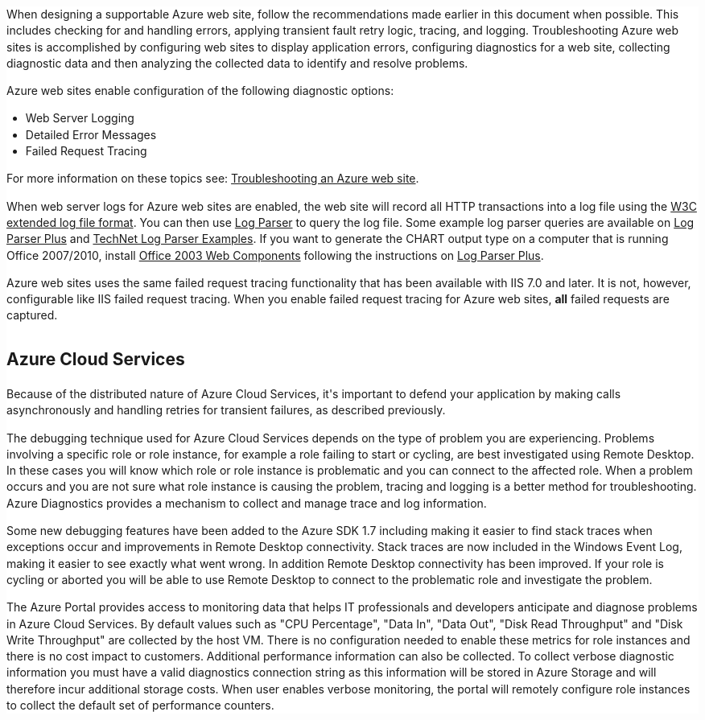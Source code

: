 When designing a supportable Azure web site, follow the
recommendations made earlier in this document when possible. This
includes checking for and handling errors, applying transient fault
retry logic, tracing, and logging. Troubleshooting Azure
web sites is accomplished by configuring web sites to display application
errors, configuring diagnostics for a web site, collecting diagnostic
data and then analyzing the collected data to identify and resolve
problems.

Azure web sites enable configuration of the following diagnostic
options:

-   Web Server Logging
-   Detailed Error Messages
-   Failed Request Tracing

For more information on these topics see: [Troubleshooting an Azure web site].

When web server logs for Azure web sites are enabled, the web site
will record all HTTP transactions into a log file using the [W3C extended log file format]. You can then use [Log Parser] to query the log file. Some
example log parser queries are available on [Log Parser Plus] and [TechNet
Log Parser Examples]. If you want to generate the CHART output type on a
computer that is running Office 2007/2010, install [Office 2003 Web
Components] following the instructions on [Log Parser Plus](http://logparserplus.com/article/2).

Azure web sites uses the same failed request tracing
functionality that has been available with IIS 7.0 and later. It is not,
however, configurable like IIS failed request tracing. When you enable
failed request tracing for Azure web sites, **all** failed
requests are captured. 

<h2><a id="Cloudservices"></a>Azure Cloud Services</h2>

Because of the distributed nature of Azure Cloud Services, it's
important to defend your application by making calls asynchronously and
handling retries for transient failures, as described previously.

The debugging technique used for Azure Cloud Services depends on the type of problem you are experiencing. Problems involving a specific role or role instance, for example a role failing to start or cycling, are best investigated using Remote Desktop. In these cases you will know which role or role instance is problematic and you can connect to the affected role. When a problem occurs and you are not sure what role instance is causing the problem, tracing and logging is a better method for troubleshooting. Azure Diagnostics provides a mechanism to collect and manage trace and log information.

Some new debugging features have been added to the Azure SDK 1.7 including making it easier to find stack traces when exceptions occur and improvements in Remote Desktop connectivity. Stack traces are now included in the Windows Event Log, making it easier to see exactly what went wrong. In addition Remote Desktop connectivity has been improved. If your role is cycling or aborted you will be able to use Remote Desktop to connect to the problematic role and investigate the problem. 

The Azure Portal provides access to monitoring data that helps IT professionals and developers anticipate and diagnose problems in Azure Cloud Services. By default values such as "CPU Percentage", "Data In", "Data Out", "Disk Read Throughput" and "Disk Write Throughput" are collected by the host VM. There is no configuration needed to enable these metrics for role instances and there is no cost impact to customers. Additional performance information can also be collected. To collect verbose diagnostic information you must have a valid diagnostics connection string as this information will be stored in Azure Storage and will therefore incur additional storage costs. When user enables verbose monitoring, the portal will remotely configure role instances to collect the default set of performance counters. 


[Monitoring Pack]: http://www.microsoft.com/download/en/details.aspx?id=11324
[Microsoft System Center Operations Manager]: http://www.microsoft.com/zh-cn/server-cloud/products/system-center-2012-r2/default.aspx#fbid=9ZH5wGSDgf0
[Azure Platform Management Tool (MMC)]: http://wapmmc.codeplex.com/
[Azure Diagnostics Manager]: http://cerebrata.com/Products/AzureDiagnosticsManager/
[Cloud Storage Studio]: http://cerebrata.com/Products/CloudStorageStudio/
[Azure Management Cmdlets]: http://cerebrata.com/Products/AzureManagementCmdlets/
[Gomez]: http://www.compuware.com/application-performance-management/
[Keynote]: http://www.keynote.com/solutions/
[Pingdom]: http://pingdom.com/
[AlertBot]: http://www.alertbot.com/products/website-monitoring/default.aspx
[IntelliTrace]: http://msdn.microsoft.com/zh-cn/library/dd264915.aspx
[startup task]: http://msdn.microsoft.com/zh-cn/library/gg456327.aspx
[AVIcode]: http://www.microsoft.com/zh-cn/server-cloud/system-center/avicode.aspx
[profile]: http://msdn.microsoft.com/zh-cn/library/windowsazure/hh369930.aspx
[VM Assistant]: http://azurevmassist.codeplex.com/
[Debugging Node in the Azure Emulator]: http://weblogs.asp.net/jimwang/archive/2012/04/17/debugging-node-node-inspector-in-the-azure-emulator.aspx
[Debugging with Node-Inspector]: http://howtonode.org/debugging-with-node-inspector
[IntelliTrace to debug Azure Cloud Services]: http://blogs.msdn.com/b/jnak/archive/2010/06/07/using-intellitrace-to-debug-windows-azure-cloud-services.aspx
[Troubleshooting an Azure web site]: /develop/net/best-practices/troubleshooting-web-sites/
[W3C extended log file format]: http://go.microsoft.com/fwlink/?LinkID=90561
[Log Parser]: http://go.microsoft.com/fwlink/?LinkId=246619
[Log Parser Plus]: http://logparserplus.com/Examples
[TechNet Log Parser Examples]: http://technet.microsoft.com/zh-cn/library/ee692659.aspx
[Office 2003 Web Components]: http://www.microsoft.com/zh-cn/download/details.aspx?id=22276
[How to: Debug Windows Service Applications]: http://msdn.microsoft.com/zh-cn/library/7a50syb3%28v=vs.90%29.aspx
[Daniel Pearson's presentation Windows Debugging and Troubleshooting]: http://technet.microsoft.com/zh-cn/video/Video/hh867800
[Suse Linux documentation]: https://www.suse.com/documentation/
[list of storage explorers]: http://blogs.msdn.com/b/windowsazurestorage/archive/2010/04/17/windows-azure-storage-explorers.aspx
[Explorer for Azure Blob Storage]: http://www.cloudberrylab.com/free-microsoft-azure-explorer.aspx
[enterprise 服务总线]: http://en.wikipedia.org/wiki/Enterprise_service_bus
[Azure 服务总线 Quotas]: http://msdn.microsoft.com/zh-cn/library/windowsazure/ee732538.aspx
[服务总线 Explorer]: http://code.msdn.microsoft.com/Service-Bus-Explorer-f2abca5a
[Hosting Behind a Firewall with the 服务总线]: http://msdn.microsoft.com/zh-cn/library/windowsazure/ee706729.aspx
[Handling Transient Communication Errors]: http://msdn.microsoft.com/zh-cn/library/hh851746(VS.103).aspx
[Messaging Exceptions]: http://msdn.microsoft.com/zh-cn/library/hh418082.aspx
[Handling Transient Communication Errors]: http://msdn.microsoft.com/zh-cn/library/hh851746(VS.103).aspx
[Best Practices for Leveraging Azure 服务总线 Brokered Messaging API]: http://msdn.microsoft.com/zh-cn/library/windowsazure/hh545245.aspx
[Troubleshooting the 服务总线]: http://msdn.microsoft.com/zh-cn/library/windowsazure/ee706702.aspx
[Azure Health Status]: http://go.microsoft.com/fwlink/p/?LinkId=168847
[SQL数据库 Connectivity Troubleshooting Guide]: http://social.technet.microsoft.com/wiki/contents/articles/sql-azure-connectivity-troubleshooting-guide.aspx
[Troubleshooting SQL数据库]: http://msdn.microsoft.com/zh-cn/library/ee730906.aspx
[Troubleshooting Queries]: http://msdn.microsoft.com/zh-cn/library/ms186351(SQL.100).aspx
[Troubleshoot and Optimize Queries with SQL数据库]: http://social.technet.microsoft.com/wiki/contents/articles/1104.troubleshoot-and-optimize-queries-with-sql-azure.aspx
[SQL数据库 Performance Considerations and Troubleshooting]: http://channel9.msdn.com/Events/TechEd/NorthAmerica/2011/DBI314
[Improving Your I/O Performance]: http://blogs.msdn.com/b/sqlazure/archive/2010/07/27/10043069.aspx?PageIndex=2#comments
[System Center Monitoring Pack for SQL数据库]: http://www.microsoft.com/zh-cn/download/details.aspx?id=10631
[Errors and Events Reference (Database Engine)]: http://go.microsoft.com/fwlink/p/?LinkId=166622
[Retry Logic for Transient Failures in SQL数据库]: http://social.technet.microsoft.com/wiki/contents/articles/4235.retry-logic-for-transient-failures-in-sql-azure.aspx
[SQL数据库 Retry Logic Sample]: http://code.msdn.microsoft.com/windowsazure/SQL-Azure-Retry-Logic-2d0a8401
[The Transient Fault Handling Application Block]: http://msdn.microsoft.com/zh-cn/library/hh680934(PandP.50).aspx
[Microsoft Enterprise Library 5.0 Integration Pack for Azure]: http://msdn.microsoft.com/zh-cn/library/hh680918%28v=pandp.50%29.aspx
[Take Control of Logging and Tracing in Azure]: http://msdn.microsoft.com/zh-cn/magazine/ff714589.aspx
[Cloud Application Framework & Extensions (CloudFx)]: http://nuget.org/packages/Microsoft.Experience.CloudFx
[Fiddler]: http://www.fiddler2.com/fiddler2/
[Understanding Quotas]: http://msdn.microsoft.com/zh-cn/library/gg185683.aspx
[Troubleshooting Cache]: http://go.microsoft.com/fwlink/?LinkId=252730 